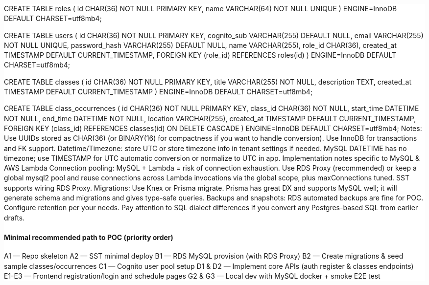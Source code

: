 CREATE TABLE roles (
  id CHAR(36) NOT NULL PRIMARY KEY,
  name VARCHAR(64) NOT NULL UNIQUE
) ENGINE=InnoDB DEFAULT CHARSET=utf8mb4;

CREATE TABLE users (
  id CHAR(36) NOT NULL PRIMARY KEY,
  cognito_sub VARCHAR(255) DEFAULT NULL,
  email VARCHAR(255) NOT NULL UNIQUE,
  password_hash VARCHAR(255) DEFAULT NULL,
  name VARCHAR(255),
  role_id CHAR(36),
  created_at TIMESTAMP DEFAULT CURRENT_TIMESTAMP,
  FOREIGN KEY (role_id) REFERENCES roles(id)
) ENGINE=InnoDB DEFAULT CHARSET=utf8mb4;

CREATE TABLE classes (
  id CHAR(36) NOT NULL PRIMARY KEY,
  title VARCHAR(255) NOT NULL,
  description TEXT,
  created_at TIMESTAMP DEFAULT CURRENT_TIMESTAMP
) ENGINE=InnoDB DEFAULT CHARSET=utf8mb4;

CREATE TABLE class_occurrences (
  id CHAR(36) NOT NULL PRIMARY KEY,
  class_id CHAR(36) NOT NULL,
  start_time DATETIME NOT NULL,
  end_time DATETIME NOT NULL,
  location VARCHAR(255),
  created_at TIMESTAMP DEFAULT CURRENT_TIMESTAMP,
  FOREIGN KEY (class_id) REFERENCES classes(id) ON DELETE CASCADE
) ENGINE=InnoDB DEFAULT CHARSET=utf8mb4;
Notes:
Use UUIDs stored as CHAR(36) (or BINARY(16) for compactness if you want to handle conversion).
Use InnoDB for transactions and FK support.
Datetime/Timezone: store UTC or store timezone info in tenant settings if needed. MySQL DATETIME has no timezone; use TIMESTAMP for UTC automatic conversion or normalize to UTC in app.
Implementation notes specific to MySQL & AWS Lambda
Connection pooling: MySQL + Lambda = risk of connection exhaustion. Use RDS Proxy (recommended) or keep a global mysql2 pool and reuse connections across Lambda invocations via the global scope, plus maxConnections tuned. SST supports wiring RDS Proxy.
Migrations: Use Knex or Prisma migrate. Prisma has great DX and supports MySQL well; it will generate schema and migrations and gives type-safe queries.
Backups and snapshots: RDS automated backups are fine for POC. Configure retention per your needs.
Pay attention to SQL dialect differences if you convert any Postgres-based SQL from earlier drafts.

#### Minimal recommended path to POC (priority order)
A1 — Repo skeleton
A2 — SST minimal deploy
B1 — RDS MySQL provision (with RDS Proxy)
B2 — Create migrations & seed sample classes/occurrences
C1 — Cognito user pool setup
D1 & D2 — Implement core APIs (auth register & classes endpoints)
E1-E3 — Frontend registration/login and schedule pages
G2 & G3 — Local dev with MySQL docker + smoke E2E test

